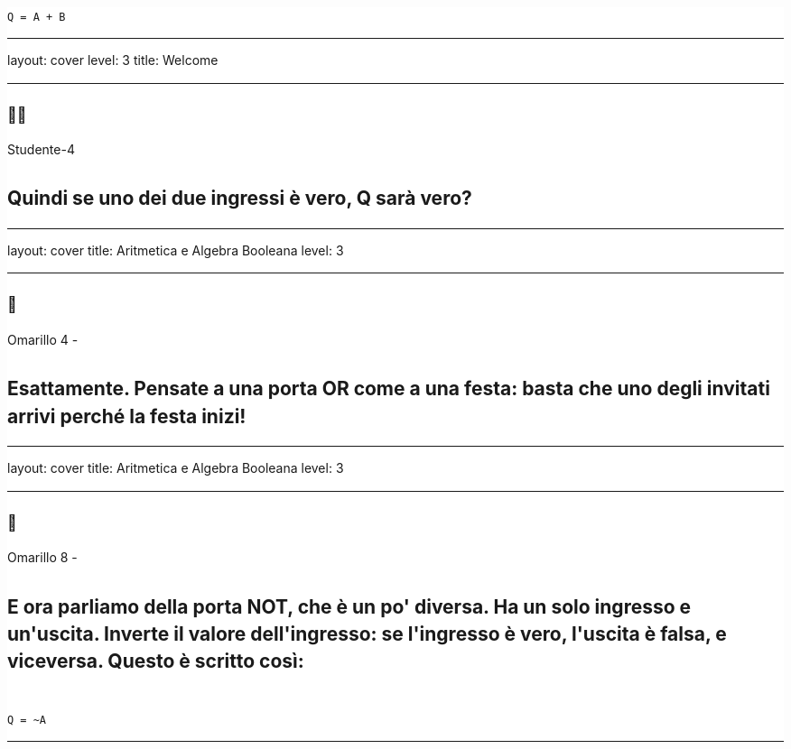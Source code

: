 ```
Q = A + B
```

---
layout: cover
level: 3
title: Welcome

---

### 🧑‍🎓

Studente-4 

## Quindi se uno dei due ingressi è vero, Q sarà vero?


---
layout: cover
title: Aritmetica e Algebra Booleana
level: 3

---

### 🧠

Omarillo 4 -

## Esattamente. Pensate a una porta OR come a una festa: basta che uno degli invitati arrivi perché la festa inizi!

---
layout: cover
title: Aritmetica e Algebra Booleana
level: 3

---

### 🧠

Omarillo 8 -

## E ora parliamo della porta NOT, che è un po' diversa. Ha un solo ingresso e un'uscita. Inverte il valore dell'ingresso: se l'ingresso è vero, l'uscita è falsa, e viceversa. Questo è scritto così:

```

Q = ~A
```

---